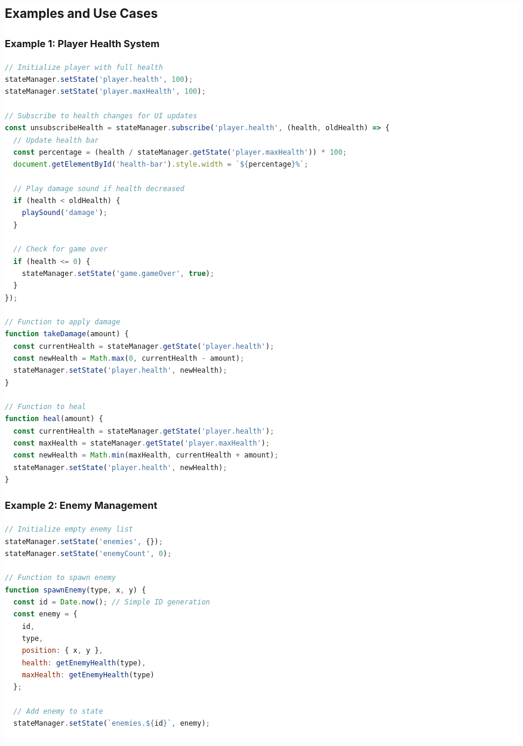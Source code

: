 
## Examples and Use Cases

### Example 1: Player Health System

```javascript
// Initialize player with full health
stateManager.setState('player.health', 100);
stateManager.setState('player.maxHealth', 100);

// Subscribe to health changes for UI updates
const unsubscribeHealth = stateManager.subscribe('player.health', (health, oldHealth) => {
  // Update health bar
  const percentage = (health / stateManager.getState('player.maxHealth')) * 100;
  document.getElementById('health-bar').style.width = `${percentage}%`;
  
  // Play damage sound if health decreased
  if (health < oldHealth) {
    playSound('damage');
  }
  
  // Check for game over
  if (health <= 0) {
    stateManager.setState('game.gameOver', true);
  }
});

// Function to apply damage
function takeDamage(amount) {
  const currentHealth = stateManager.getState('player.health');
  const newHealth = Math.max(0, currentHealth - amount);
  stateManager.setState('player.health', newHealth);
}

// Function to heal
function heal(amount) {
  const currentHealth = stateManager.getState('player.health');
  const maxHealth = stateManager.getState('player.maxHealth');
  const newHealth = Math.min(maxHealth, currentHealth + amount);
  stateManager.setState('player.health', newHealth);
}
```

### Example 2: Enemy Management

```javascript
// Initialize empty enemy list
stateManager.setState('enemies', {});
stateManager.setState('enemyCount', 0);

// Function to spawn enemy
function spawnEnemy(type, x, y) {
  const id = Date.now(); // Simple ID generation
  const enemy = {
    id,
    type,
    position: { x, y },
    health: getEnemyHealth(type),
    maxHealth: getEnemyHealth(type)
  };
  
  // Add enemy to state
  stateManager.setState(`enemies.${id}`, enemy);
  
```